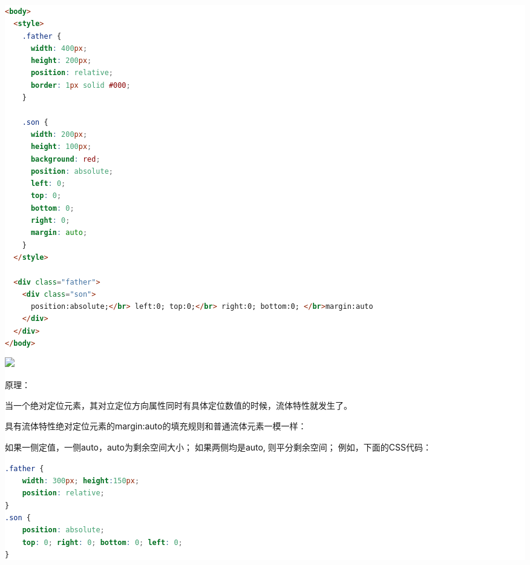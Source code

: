```html
<body>
  <style>
    .father {
      width: 400px;
      height: 200px;
      position: relative;
      border: 1px solid #000;
    }

    .son {
      width: 200px;
      height: 100px;
      background: red;
      position: absolute;
      left: 0;
      top: 0;
      bottom: 0;
      right: 0;
      margin: auto;
    }
  </style>

  <div class="father">
    <div class="son">
      position:absolute;</br> left:0; top:0;</br> right:0; bottom:0; </br>margin:auto
    </div>
  </div>
</body>
```



![](image-20200326145824002.png)

原理：

当一个绝对定位元素，其对立定位方向属性同时有具体定位数值的时候，流体特性就发生了。

具有流体特性绝对定位元素的margin:auto的填充规则和普通流体元素一模一样：

如果一侧定值，一侧auto，auto为剩余空间大小；
如果两侧均是auto, 则平分剩余空间；
例如，下面的CSS代码：

```css
.father {
    width: 300px; height:150px;
    position: relative;
}
.son { 
    position: absolute; 
    top: 0; right: 0; bottom: 0; left: 0;
}
```
